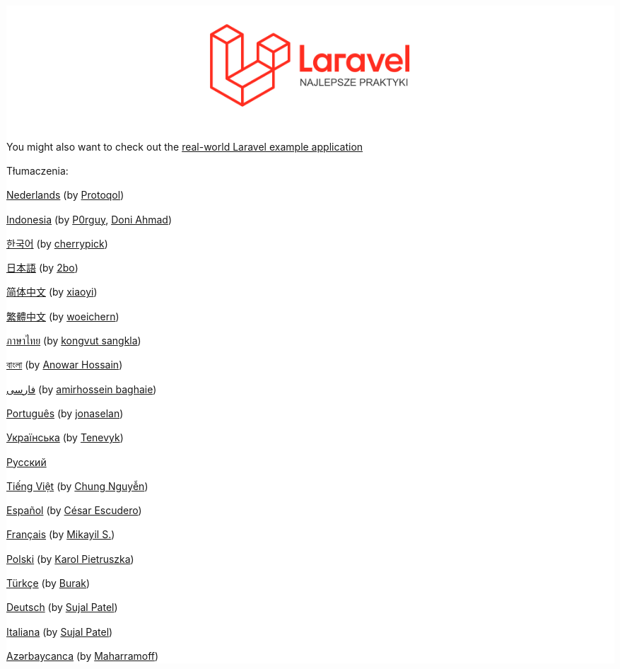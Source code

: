 ![Laravel - najlepsze praktyki](/images/logo-polish.png?raw=true)

You might also want to check out the [real-world Laravel example application](https://github.com/alexeymezenin/laravel-realworld-example-app)

Tłumaczenia:

[Nederlands](https://github.com/Protoqol/Beste-Laravel-Praktijken) (by [Protoqol](https://github.com/Protoqol))

[Indonesia](indonesia.md) (by [P0rguy](https://github.com/p0rguy), [Doni Ahmad](https://github.com/donyahmd))

[한국어](https://github.com/xotrs/laravel-best-practices) (by [cherrypick](https://github.com/xotrs))

[日本語](japanese.md) (by [2bo](https://github.com/2bo))

[简体中文](chinese.md) (by [xiaoyi](https://github.com/Shiloh520))

[繁體中文](traditional-chinese.md) (by [woeichern](https://github.com/woeichern))

[ภาษาไทย](thai.md) (by [kongvut sangkla](https://github.com/kongvut))

[বাংলা](bangla.md) (by [Anowar Hossain](https://github.com/AnowarCST))

[فارسی](persian.md) (by [amirhossein baghaie](https://github.com/ohmydevops))

[Português](https://github.com/jonaselan/laravel-best-practices) (by [jonaselan](https://github.com/jonaselan))

[Українська](ukrainian.md) (by [Tenevyk](https://github.com/tenevyk))

[Русский](russian.md)

[Tiếng Việt](https://chungnguyen.xyz/posts/code-laravel-lam-sao-cho-chuan) (by [Chung Nguyễn](https://github.com/nguyentranchung))

[Español](spanish.md) (by [César Escudero](https://github.com/cedaesca))

[Français](french.md) (by [Mikayil S.](https://github.com/mikayilsrt))

[Polski](polish.md) (by [Karol Pietruszka](https://github.com/pietrushek))

[Türkçe](turkish.md) (by [Burak](https://github.com/ikidnapmyself))

[Deutsch](german.md) (by [Sujal Patel](https://github.com/sujalpatel2209))

[Italiana](italian.md) (by [Sujal Patel](https://github.com/sujalpatel2209))

[Azərbaycanca](https://github.com/Maharramoff/laravel-best-practices-az) (by [Maharramoff](https://github.com/Maharramoff))
